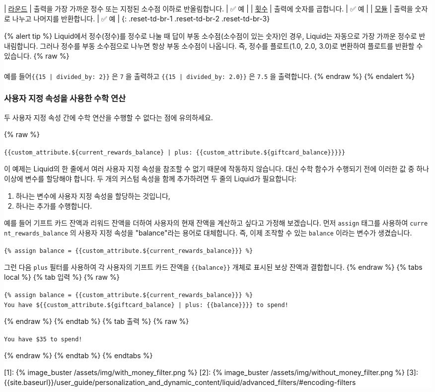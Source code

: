 | [라운드][4.9]      | 출력을 가장 가까운 정수 또는 지정된 소수점 이하로 반올림합니다.  | ✅ 예   |
| [횟수][4.10]     | 출력에 숫자를 곱합니다.       | ✅ 예   |
| [모듈][4.11]    | 출력을 숫자로 나누고 나머지를 반환합니다.   | ✅ 예   |
{: .reset-td-br-1 .reset-td-br-2 .reset-td-br-3}

{% alert tip %}
Liquid에서 정수(정수)를 정수로 나눌 때 답이 부동 소수점(소수점이 있는 숫자)인 경우, Liquid는 자동으로 가장 가까운 정수로 반내림합니다. 그러나 정수를 부동 소수점으로 나누면 항상 부동 소수점이 나옵니다. 즉, 정수를 플로트(1.0, 2.0, 3.0)로 변환하여 플로트를 반환할 수 있습니다.
{% raw %}
<br><br>예를 들어`{{15 | divided_by: 2}}` 은 `7` 을 출력하고 `{{15 | divided_by: 2.0}}` 은 `7.5` 을 출력합니다.
{% endraw %}
{% endalert %}

### 사용자 지정 속성을 사용한 수학 연산

두 사용자 지정 속성 간에 수학 연산을 수행할 수 없다는 점에 유의하세요.

{% raw %}

```liquid
{{custom_attribute.${current_rewards_balance} | plus: {{custom_attribute.${giftcard_balance}}}}}
```

이 예제는 Liquid의 한 줄에서 여러 사용자 지정 속성을 참조할 수 없기 때문에 작동하지 않습니다. 대신 수학 함수가 수행되기 전에 이러한 값 중 하나 이상에 변수를 할당해야 합니다. 두 개의 커스텀 속성을 함께 추가하려면 두 줄의 Liquid가 필요합니다:

1. 하나는 변수에 사용자 지정 속성을 할당하는 것입니다,
2. 하나는 추가를 수행합니다.

예를 들어 기프트 카드 잔액과 리워드 잔액을 더하여 사용자의 현재 잔액을 계산하고 싶다고 가정해 보겠습니다. 먼저 `assign` 태그를 사용하여 `current_rewards_balance` 의 사용자 지정 속성을 "balance"라는 용어로 대체합니다. 즉, 이제 조작할 수 있는 `balance` 이라는 변수가 생겼습니다.

```liquid
{% assign balance = {{custom_attribute.${current_rewards_balance}}} %}
```

그런 다음 `plus` 필터를 사용하여 각 사용자의 기프트 카드 잔액을 `{{balance}}` 개체로 표시된 보상 잔액과 결합합니다.
{% endraw %}
{% tabs local %}
{% tab 입력 %}
{% raw %}
```liquid
{% assign balance = {{custom_attribute.${current_rewards_balance}}} %}
You have ${{custom_attribute.${giftcard_balance} | plus: {{balance}}}} to spend!
```
{% endraw %}
{% endtab %}
{% tab 출력 %}
{% raw %}
```liquid
You have $35 to spend!
```
{% endraw %}
{% endtab %}
{% endtabs %}


[1.1]: https://shopify.dev/api/liquid/filters/array-filters#join
[1.2]: https://shopify.dev/api/liquid/filters/array-filters#first
[1.3]: https://shopify.dev/api/liquid/filters/array-filters#last
[1.4]: https://shopify.dev/api/liquid/filters#compact
[1.5]: https://shopify.dev/api/liquid/filters/array-filters#concat
[1.6]: https://shopify.dev/api/liquid/filters/array-filters#index
[1.7]: https://shopify.dev/api/liquid/filters/array-filters#map
[1.8]: https://shopify.dev/api/liquid/filters/array-filters#reverse
[1.9]: https://shopify.dev/api/liquid/filters/array-filters#size
[1.10]: https://shopify.dev/api/liquid/filters/array-filters#sort
[1.11]: https://shopify.dev/api/liquid/filters#sort_natural
[1.12]: https://shopify.dev/api/liquid/filters/array-filters#uniq
[1.13]: https://shopify.dev/api/liquid/filters#where
[2.1]: https://shopify.dev/api/liquid/filters/color-filters
[3.1]: https://shopify.dev/api/liquid/filters/font-filters
[4.1]: https://shopify.dev/api/liquid/filters/math-filters#abs
[4.2]: https://shopify.dev/api/liquid/filters/math-filters#at_most
[4.3]: https://shopify.dev/api/liquid/filters/math-filters#at_least
[4.4]: https://shopify.dev/api/liquid/filters/math-filters#ceil
[4.5]: https://shopify.dev/api/liquid/filters/math-filters#divided_by
[4.6]: https://shopify.dev/api/liquid/filters/math-filters#floor
[4.7]: https://shopify.dev/api/liquid/filters/math-filters#minus
[4.8]: https://shopify.dev/api/liquid/filters/math-filters#plus
[4.9]: https://shopify.dev/api/liquid/filters/math-filters#round
[4.10]: https://shopify.dev/api/liquid/filters/math-filters#times
[4.11]: https://shopify.dev/api/liquid/filters/math-filters#modulo
[5.1]: https://shopify.dev/api/liquid/filters/money-filters#money
[5.2]: https://shopify.dev/api/liquid/filters/money-filters#money_with_currency
[5.3]: https://shopify.dev/api/liquid/filters/money-filters#money_without_trailing_zeros
[5.4]: https://shopify.dev/api/liquid/filters/money-filters#money_without_currency
[6.1]: https://shopify.dev/api/liquid/filters/string-filters#append
[6.2]: https://shopify.dev/api/liquid/filters/string-filters#camelcase
[6.3]: https://shopify.dev/api/liquid/filters/string-filters#capitalize
[6.4]: https://shopify.dev/api/liquid/filters/string-filters#downcase
[6.5]: https://shopify.dev/api/liquid/filters/string-filters#escape
[6.6]: https://shopify.dev/api/liquid/filters/string-filters#handle-handleize
[6.7]: https://shopify.dev/api/liquid/filters/string-filters#md5
[6.8]: https://shopify.dev/api/liquid/filters/string-filters#sha1
[6.10]: https://shopify.dev/api/liquid/filters/string-filters#hmac_sha1
[6.11]: https://shopify.dev/api/liquid/filters/string-filters#hmac_sha256
[6.12]: https://shopify.dev/api/liquid/filters/string-filters#newline_to_br
[6.13]: https://shopify.dev/api/liquid/filters/string-filters#pluralize
[6.14]: https://shopify.dev/api/liquid/filters/string-filters#prepend
[6.15]: https://shopify.dev/api/liquid/filters/string-filters#remove
[6.16]: https://shopify.dev/api/liquid/filters/string-filters#remove_first
[6.17]: https://shopify.dev/api/liquid/filters/string-filters#replace
[6.18]: https://shopify.dev/api/liquid/filters/string-filters#replace_first
[6.19]: https://shopify.dev/api/liquid/filters/string-filters#slice
[6.20]: https://shopify.dev/api/liquid/filters/string-filters#split
[6.21]: https://shopify.dev/api/liquid/filters/string-filters#strip
[6.22]: https://shopify.dev/api/liquid/filters/string-filters#lstrip
[6.23]: https://shopify.dev/api/liquid/filters/string-filters#rstrip
[6.24]: https://shopify.dev/api/liquid/filters/string-filters#strip_html
[6.25]: https://shopify.dev/api/liquid/filters/string-filters#strip_newlines
[6.26]: https://shopify.dev/api/liquid/filters/string-filters#truncate
[6.27]: https://shopify.dev/api/liquid/filters/string-filters#truncatewords
[6.28]: https://shopify.dev/api/liquid/filters/string-filters#upcase
[7.1]: https://shopify.dev/api/liquid/filters/additional-filters#date
[7.2]: https://shopify.dev/api/liquid/filters/additional-filters#default
[7.3]: https://shopify.dev/api/liquid/filters/additional-filters#format_address
[7.4]: https://shopify.dev/api/liquid/filters/additional-filters#highlight
[1]: {% image_buster /assets/img/with_money_filter.png %}
[2]: {% image_buster /assets/img/without_money_filter.png %}
[3]: {{site.baseurl}}/user_guide/personalization_and_dynamic_content/liquid/advanced_filters/#encoding-filters